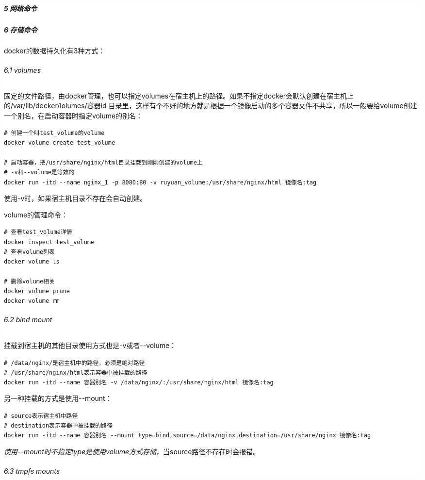 ##### 5 网络命令



##### 6 存储命令

docker的数据持久化有3种方式：

###### 6.1 volumes

固定的文件路径，由docker管理，也可以指定volumes在宿主机上的路径。如果不指定docker会默认创建在宿主机上的/var/lib/docker/lolumes/容器id 目录里，这样有个不好的地方就是根据一个镜像启动的多个容器文件不共享，所以一般要给volume创建一个别名，在启动容器时指定volume的别名：

```shell
# 创建一个叫test_volume的volume
docker volume create test_volume

# 启动容器，把/usr/share/nginx/html目录挂载到刚刚创建的volume上
# -v和--volume是等效的
docker run -itd --name nginx_1 -p 8080:80 -v ruyuan_volume:/usr/share/nginx/html 镜像名:tag
```

使用-v时，如果宿主机目录不存在会自动创建。

volume的管理命令：

```shell
# 查看test_volume详情
docker inspect test_volume
# 查看volume列表
docker volume ls

# 删除volume相关
docker volume prune
docker volume rm
```

###### 6.2 bind mount

挂载到宿主机的其他目录使用方式也是-v或者--volume：

```shell
# /data/nginx/是宿主机中的路径，必须是绝对路径
# /usr/share/nginx/html表示容器中被挂载的路径
docker run -itd --name 容器别名 -v /data/nginx/:/usr/share/nginx/html 镜像名:tag
```

另一种挂载的方式是使用--mount：

```shell
# source表示宿主机中路径
# destination表示容器中被挂载的路径
docker run -itd --name 容器别名 --mount type=bind,source=/data/nginx,destination=/usr/share/nginx 镜像名:tag
```

*使用--mount时不指定type是使用volume方式存储*，当source路径不存在时会报错。

###### 6.3 tmpfs mounts

